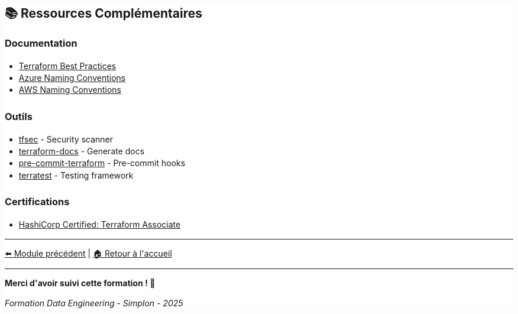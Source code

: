 ## 📚 Ressources Complémentaires

### Documentation
- [Terraform Best Practices](https://www.terraform.io/docs/cloud/guides/recommended-practices/index.html)
- [Azure Naming Conventions](https://docs.microsoft.com/azure/cloud-adoption-framework/ready/azure-best-practices/naming-and-tagging)
- [AWS Naming Conventions](https://docs.aws.amazon.com/general/latest/gr/aws_tagging.html)

### Outils
- [tfsec](https://github.com/aquasecurity/tfsec) - Security scanner
- [terraform-docs](https://github.com/terraform-docs/terraform-docs) - Generate docs
- [pre-commit-terraform](https://github.com/antonbabenko/pre-commit-terraform) - Pre-commit hooks
- [terratest](https://terratest.gruntwork.io/) - Testing framework

### Certifications
- [HashiCorp Certified: Terraform Associate](https://www.hashicorp.com/certification/terraform-associate)

---

[⬅️ Module précédent](07-modules.md) | [🏠 Retour à l'accueil](../README.md)

---

**Merci d'avoir suivi cette formation ! 🚀**

_Formation Data Engineering - Simplon - 2025_
